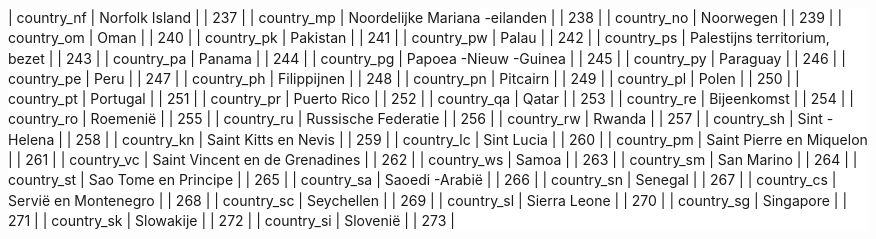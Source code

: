 | country_nf | Norfolk Island |  | 237 |
| country_mp | Noordelijke Mariana -eilanden |  | 238 |
| country_no | Noorwegen |  | 239 |
| country_om | Oman |  | 240 |
| country_pk | Pakistan |  | 241 |
| country_pw | Palau |  | 242 |
| country_ps | Palestijns territorium, bezet |  | 243 |
| country_pa | Panama |  | 244 |
| country_pg | Papoea -Nieuw -Guinea |  | 245 |
| country_py | Paraguay |  | 246 |
| country_pe | Peru |  | 247 |
| country_ph | Filippijnen |  | 248 |
| country_pn | Pitcairn |  | 249 |
| country_pl | Polen |  | 250 |
| country_pt | Portugal |  | 251 |
| country_pr | Puerto Rico |  | 252 |
| country_qa | Qatar |  | 253 |
| country_re | Bijeenkomst |  | 254 |
| country_ro | Roemenië |  | 255 |
| country_ru | Russische Federatie |  | 256 |
| country_rw | Rwanda |  | 257 |
| country_sh | Sint -Helena |  | 258 |
| country_kn | Saint Kitts en Nevis |  | 259 |
| country_lc | Sint Lucia |  | 260 |
| country_pm | Saint Pierre en Miquelon |  | 261 |
| country_vc | Saint Vincent en de Grenadines |  | 262 |
| country_ws | Samoa |  | 263 |
| country_sm | San Marino |  | 264 |
| country_st | Sao Tome en Principe |  | 265 |
| country_sa | Saoedi -Arabië |  | 266 |
| country_sn | Senegal |  | 267 |
| country_cs | Servië en Montenegro |  | 268 |
| country_sc | Seychellen |  | 269 |
| country_sl | Sierra Leone |  | 270 |
| country_sg | Singapore |  | 271 |
| country_sk | Slowakije |  | 272 |
| country_si | Slovenië |  | 273 |
